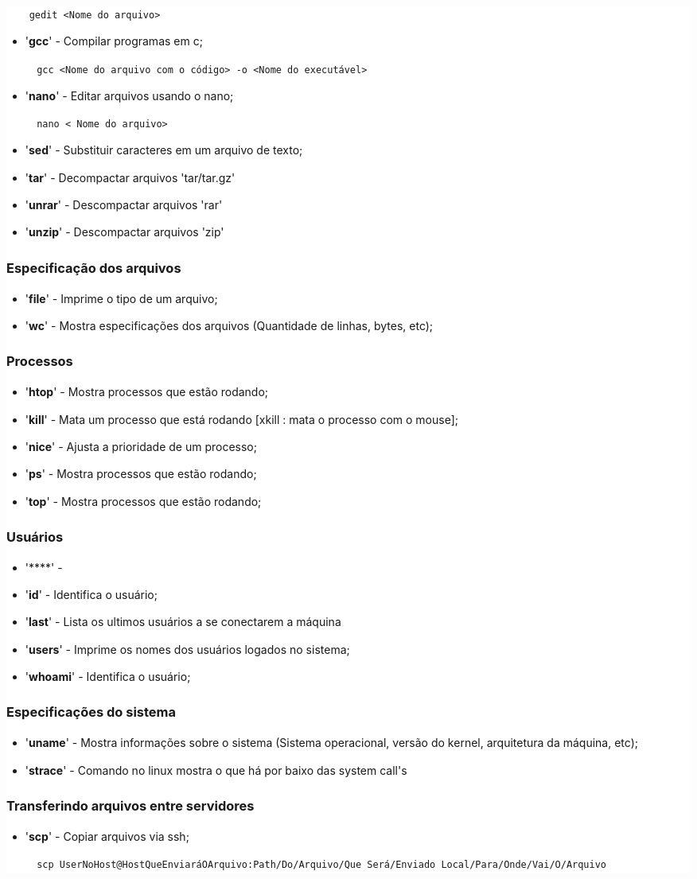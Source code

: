         gedit <Nome do arquivo>

- '**gcc**' - Compilar programas em c;

        gcc <Nome do arquivo com o código> -o <Nome do executável>

- '**nano**' - Editar arquivos usando o nano;

        nano < Nome do arquivo>

- '**sed**' - Substituir caracteres em um arquivo de texto;



- '**tar**' - Decompactar arquivos 'tar/tar.gz'

- '**unrar**' - Descompactar arquivos 'rar'

- '**unzip**' - Descompactar arquivos 'zip'

### Especificação dos arquivos
- '**file**' - Imprime o tipo de um arquivo;

- '**wc**' - Mostra especificações dos arquivos (Quantidade de linhas, bytes, etc);

### **Processos**
- '**htop**' - Mostra processos que estão rodando;

- '**kill**' - Mata um processo que está rodando [xkill : mata o 
processo com o mouse];

- '**nice**' - Ajusta a prioridade de um processo;

- '**ps**' - Mostra processos que estão rodando;

- '**top**' - Mostra processos que estão rodando;


### **Usuários**
- '****' - 

- '**id**' - Identifica o usuário;

- '**last**' - Lista os ultimos usuários a se conectarem a máquina

- '**users**' - Imprime os nomes dos usuários logados no sistema;

- '**whoami**' - Identifica o usuário;

### **Especificações do sistema**
- '**uname**' - Mostra informações sobre o sistema (Sistema operacional, versão do kernel, arquitetura da máquina, etc);

- '**strace**' - Comando  no linux mostra o que há por baixo das system call's

### Transferindo arquivos entre servidores
- '**scp**' - Copiar arquivos via ssh;

        scp UserNoHost@HostQueEnviaráOArquivo:Path/Do/Arquivo/Que Será/Enviado Local/Para/Onde/Vai/O/Arquivo
